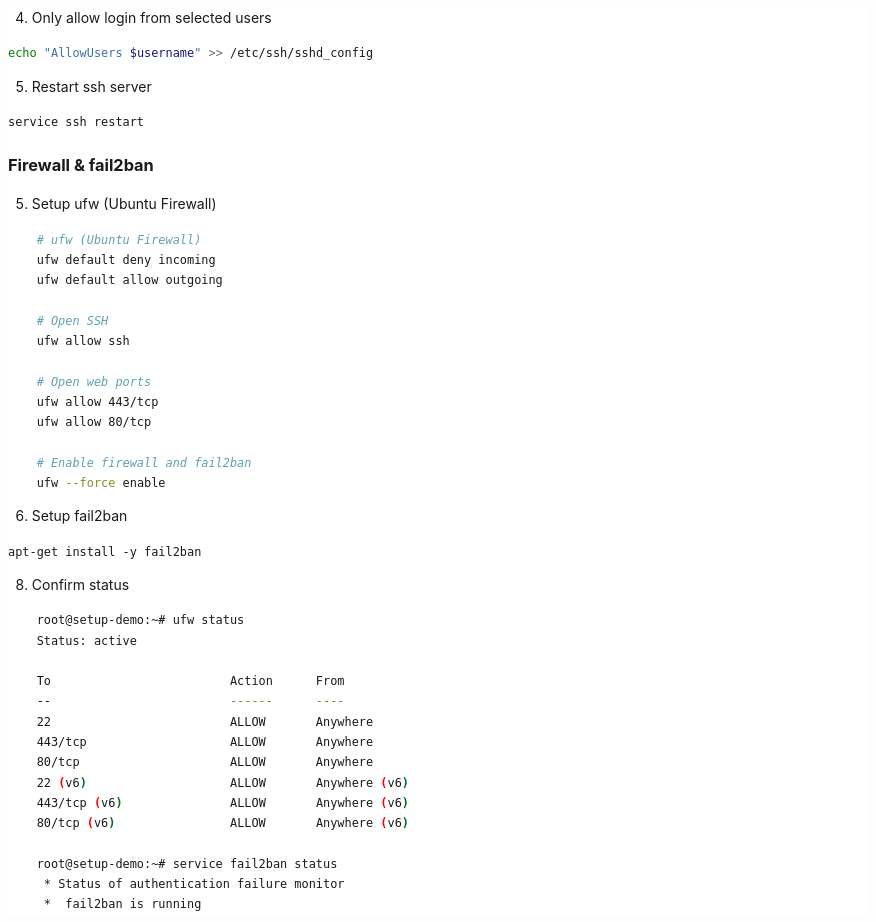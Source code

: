 4. Only allow login from selected users

```bash
echo "AllowUsers $username" >> /etc/ssh/sshd_config
```

5. Restart ssh server

```bash
service ssh restart
```

### Firewall & fail2ban

5. Setup ufw (Ubuntu Firewall)

```bash
    # ufw (Ubuntu Firewall)
    ufw default deny incoming
    ufw default allow outgoing

    # Open SSH
    ufw allow ssh

    # Open web ports
    ufw allow 443/tcp
    ufw allow 80/tcp

    # Enable firewall and fail2ban
    ufw --force enable
```

6. Setup fail2ban

`apt-get install -y fail2ban`


8. Confirm status

```bash
    root@setup-demo:~# ufw status
    Status: active

    To                         Action      From
    --                         ------      ----
    22                         ALLOW       Anywhere
    443/tcp                    ALLOW       Anywhere
    80/tcp                     ALLOW       Anywhere
    22 (v6)                    ALLOW       Anywhere (v6)
    443/tcp (v6)               ALLOW       Anywhere (v6)
    80/tcp (v6)                ALLOW       Anywhere (v6)

    root@setup-demo:~# service fail2ban status
     * Status of authentication failure monitor
     *  fail2ban is running
```
